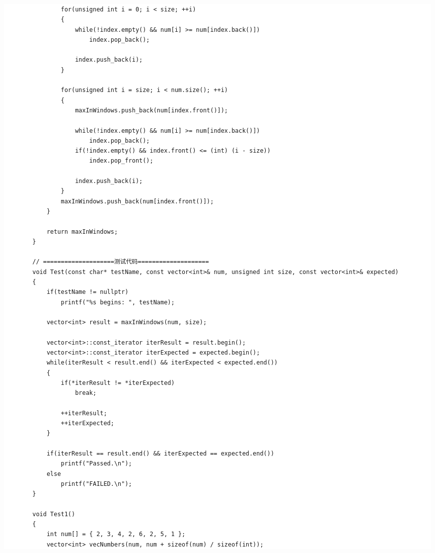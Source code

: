 					for(unsigned int i = 0; i < size; ++i)
					{
						while(!index.empty() && num[i] >= num[index.back()])
							index.pop_back();

						index.push_back(i);
					}

					for(unsigned int i = size; i < num.size(); ++i)
					{
						maxInWindows.push_back(num[index.front()]);

						while(!index.empty() && num[i] >= num[index.back()])
							index.pop_back();
						if(!index.empty() && index.front() <= (int) (i - size))
							index.pop_front();

						index.push_back(i);
					}
					maxInWindows.push_back(num[index.front()]);
				}

				return maxInWindows;
			}

			// ====================测试代码====================
			void Test(const char* testName, const vector<int>& num, unsigned int size, const vector<int>& expected)
			{
				if(testName != nullptr)
					printf("%s begins: ", testName);

				vector<int> result = maxInWindows(num, size);

				vector<int>::const_iterator iterResult = result.begin();
				vector<int>::const_iterator iterExpected = expected.begin();
				while(iterResult < result.end() && iterExpected < expected.end())
				{
					if(*iterResult != *iterExpected)
						break;

					++iterResult;
					++iterExpected;
				}

				if(iterResult == result.end() && iterExpected == expected.end())
					printf("Passed.\n");
				else
					printf("FAILED.\n");
			}

			void Test1()
			{
				int num[] = { 2, 3, 4, 2, 6, 2, 5, 1 };
				vector<int> vecNumbers(num, num + sizeof(num) / sizeof(int));
